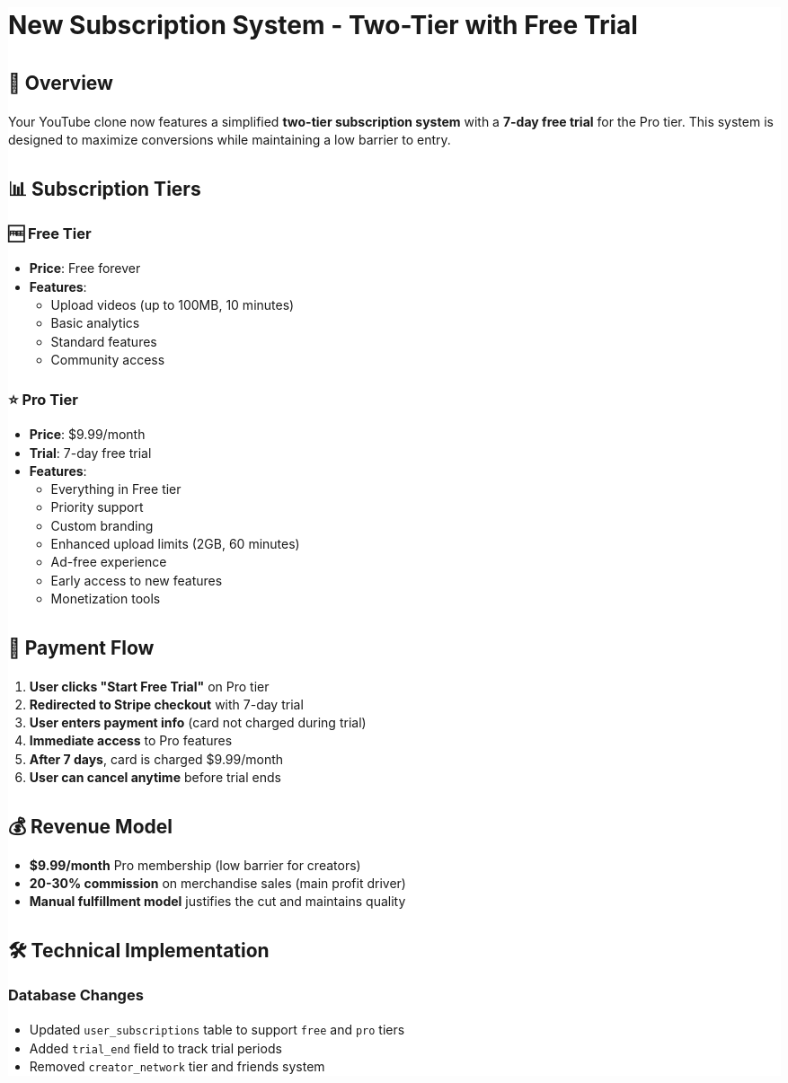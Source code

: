 # New Subscription System - Two-Tier with Free Trial

## 🎯 Overview

Your YouTube clone now features a simplified **two-tier subscription system** with a **7-day free trial** for the Pro tier. This system is designed to maximize conversions while maintaining a low barrier to entry.

## 📊 Subscription Tiers

### 🆓 **Free Tier**
- **Price**: Free forever
- **Features**:
  - Upload videos (up to 100MB, 10 minutes)
  - Basic analytics
  - Standard features
  - Community access

### ⭐ **Pro Tier**
- **Price**: $9.99/month
- **Trial**: 7-day free trial
- **Features**:
  - Everything in Free tier
  - Priority support
  - Custom branding
  - Enhanced upload limits (2GB, 60 minutes)
  - Ad-free experience
  - Early access to new features
  - Monetization tools

## 🔄 Payment Flow

1. **User clicks "Start Free Trial"** on Pro tier
2. **Redirected to Stripe checkout** with 7-day trial
3. **User enters payment info** (card not charged during trial)
4. **Immediate access** to Pro features
5. **After 7 days**, card is charged $9.99/month
6. **User can cancel anytime** before trial ends

## 💰 Revenue Model

- **$9.99/month** Pro membership (low barrier for creators)
- **20-30% commission** on merchandise sales (main profit driver)
- **Manual fulfillment model** justifies the cut and maintains quality

## 🛠️ Technical Implementation

### Database Changes
- Updated `user_subscriptions` table to support `free` and `pro` tiers
- Added `trial_end` field to track trial periods
- Removed `creator_network` tier and friends system
